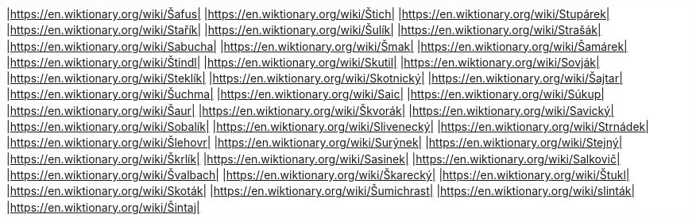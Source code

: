 |https://en.wiktionary.org/wiki/Šafus|
|https://en.wiktionary.org/wiki/Štich|
|https://en.wiktionary.org/wiki/Stupárek|
|https://en.wiktionary.org/wiki/Stařík|
|https://en.wiktionary.org/wiki/Šulík|
|https://en.wiktionary.org/wiki/Strašák|
|https://en.wiktionary.org/wiki/Sabucha|
|https://en.wiktionary.org/wiki/Šmak|
|https://en.wiktionary.org/wiki/Šamárek|
|https://en.wiktionary.org/wiki/Štindl|
|https://en.wiktionary.org/wiki/Skutil|
|https://en.wiktionary.org/wiki/Sovják|
|https://en.wiktionary.org/wiki/Steklík|
|https://en.wiktionary.org/wiki/Skotnický|
|https://en.wiktionary.org/wiki/Šajtar|
|https://en.wiktionary.org/wiki/Šuchma|
|https://en.wiktionary.org/wiki/Saic|
|https://en.wiktionary.org/wiki/Súkup|
|https://en.wiktionary.org/wiki/Šaur|
|https://en.wiktionary.org/wiki/Škvorák|
|https://en.wiktionary.org/wiki/Savický|
|https://en.wiktionary.org/wiki/Sobalík|
|https://en.wiktionary.org/wiki/Slivenecký|
|https://en.wiktionary.org/wiki/Strnádek|
|https://en.wiktionary.org/wiki/Šlehovr|
|https://en.wiktionary.org/wiki/Surýnek|
|https://en.wiktionary.org/wiki/Stejný|
|https://en.wiktionary.org/wiki/Škrlík|
|https://en.wiktionary.org/wiki/Sasinek|
|https://en.wiktionary.org/wiki/Salkovič|
|https://en.wiktionary.org/wiki/Švalbach|
|https://en.wiktionary.org/wiki/Škarecký|
|https://en.wiktionary.org/wiki/Štukl|
|https://en.wiktionary.org/wiki/Skoták|
|https://en.wiktionary.org/wiki/Šumichrast|
|https://en.wiktionary.org/wiki/slinták|
|https://en.wiktionary.org/wiki/Šintaj|